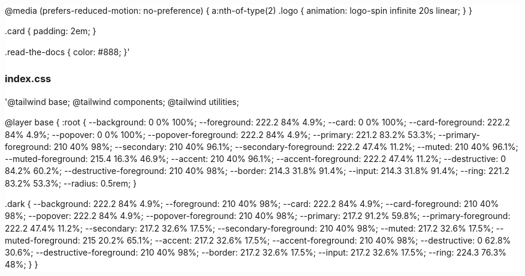 @media (prefers-reduced-motion: no-preference) {
  a:nth-of-type(2) .logo {
    animation: logo-spin infinite 20s linear;
  }
}

.card {
  padding: 2em;
}

.read-the-docs {
  color: #888;
}'

### index.css
'@tailwind base;
@tailwind components;
@tailwind utilities;
 
@layer base {
  :root {
    --background: 0 0% 100%;
    --foreground: 222.2 84% 4.9%;
    --card: 0 0% 100%;
    --card-foreground: 222.2 84% 4.9%;
    --popover: 0 0% 100%;
    --popover-foreground: 222.2 84% 4.9%;
    --primary: 221.2 83.2% 53.3%;
    --primary-foreground: 210 40% 98%;
    --secondary: 210 40% 96.1%;
    --secondary-foreground: 222.2 47.4% 11.2%;
    --muted: 210 40% 96.1%;
    --muted-foreground: 215.4 16.3% 46.9%;
    --accent: 210 40% 96.1%;
    --accent-foreground: 222.2 47.4% 11.2%;
    --destructive: 0 84.2% 60.2%;
    --destructive-foreground: 210 40% 98%;
    --border: 214.3 31.8% 91.4%;
    --input: 214.3 31.8% 91.4%;
    --ring: 221.2 83.2% 53.3%;
    --radius: 0.5rem;
  }
 
  .dark {
    --background: 222.2 84% 4.9%;
    --foreground: 210 40% 98%;
    --card: 222.2 84% 4.9%;
    --card-foreground: 210 40% 98%;
    --popover: 222.2 84% 4.9%;
    --popover-foreground: 210 40% 98%;
    --primary: 217.2 91.2% 59.8%;
    --primary-foreground: 222.2 47.4% 11.2%;
    --secondary: 217.2 32.6% 17.5%;
    --secondary-foreground: 210 40% 98%;
    --muted: 217.2 32.6% 17.5%;
    --muted-foreground: 215 20.2% 65.1%;
    --accent: 217.2 32.6% 17.5%;
    --accent-foreground: 210 40% 98%;
    --destructive: 0 62.8% 30.6%;
    --destructive-foreground: 210 40% 98%;
    --border: 217.2 32.6% 17.5%;
    --input: 217.2 32.6% 17.5%;
    --ring: 224.3 76.3% 48%;
  }
}
